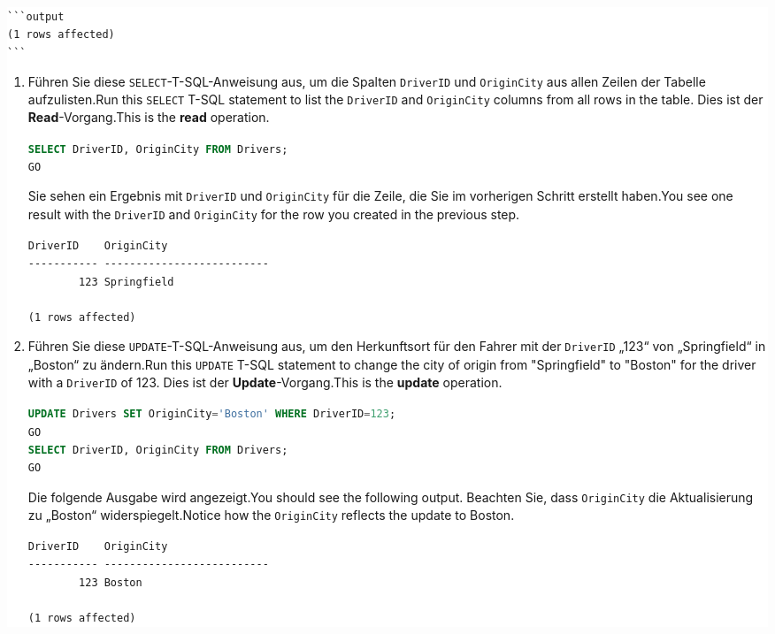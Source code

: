     ```output
    (1 rows affected)
    ```

1. <span data-ttu-id="4d6c3-167">Führen Sie diese `SELECT`-T-SQL-Anweisung aus, um die Spalten `DriverID` und `OriginCity` aus allen Zeilen der Tabelle aufzulisten.</span><span class="sxs-lookup"><span data-stu-id="4d6c3-167">Run this `SELECT` T-SQL statement to list the `DriverID` and `OriginCity` columns from all rows in the table.</span></span> <span data-ttu-id="4d6c3-168">Dies ist der **Read**-Vorgang.</span><span class="sxs-lookup"><span data-stu-id="4d6c3-168">This is the **read** operation.</span></span>

    ```sql
    SELECT DriverID, OriginCity FROM Drivers;
    GO
    ```

    <span data-ttu-id="4d6c3-169">Sie sehen ein Ergebnis mit `DriverID` und `OriginCity` für die Zeile, die Sie im vorherigen Schritt erstellt haben.</span><span class="sxs-lookup"><span data-stu-id="4d6c3-169">You see one result with the `DriverID` and `OriginCity` for the row you created in the previous step.</span></span>

    ```output
    DriverID    OriginCity
    ----------- --------------------------
            123 Springfield

    (1 rows affected)
    ```

1. <span data-ttu-id="4d6c3-170">Führen Sie diese `UPDATE`-T-SQL-Anweisung aus, um den Herkunftsort für den Fahrer mit der `DriverID` „123“ von „Springfield“ in „Boston“ zu ändern.</span><span class="sxs-lookup"><span data-stu-id="4d6c3-170">Run this `UPDATE` T-SQL statement to change the city of origin from "Springfield" to "Boston" for the driver with a `DriverID` of 123.</span></span> <span data-ttu-id="4d6c3-171">Dies ist der **Update**-Vorgang.</span><span class="sxs-lookup"><span data-stu-id="4d6c3-171">This is the **update** operation.</span></span>

    ```sql
    UPDATE Drivers SET OriginCity='Boston' WHERE DriverID=123;
    GO
    SELECT DriverID, OriginCity FROM Drivers;
    GO
    ```

    <span data-ttu-id="4d6c3-172">Die folgende Ausgabe wird angezeigt.</span><span class="sxs-lookup"><span data-stu-id="4d6c3-172">You should see the following output.</span></span> <span data-ttu-id="4d6c3-173">Beachten Sie, dass `OriginCity` die Aktualisierung zu „Boston“ widerspiegelt.</span><span class="sxs-lookup"><span data-stu-id="4d6c3-173">Notice how the `OriginCity` reflects the update to Boston.</span></span>

    ```output
    DriverID    OriginCity
    ----------- --------------------------
            123 Boston

    (1 rows affected)
    ```
